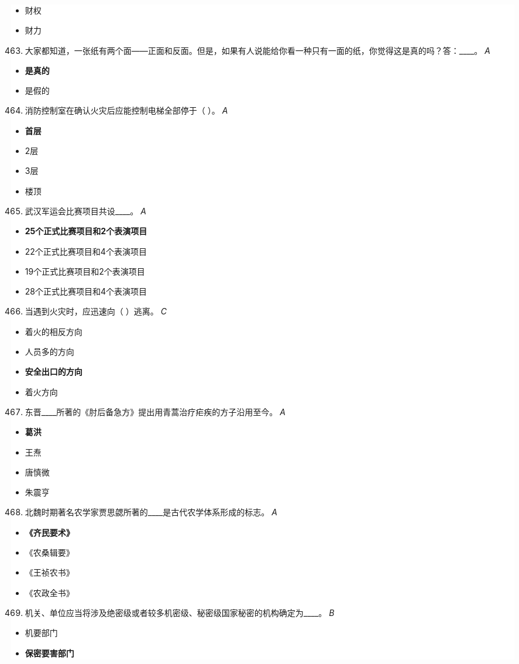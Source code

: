 + 财权

+ 财力

463. 大家都知道，一张纸有两个面——正面和反面。但是，如果有人说能给你看一种只有一面的纸，你觉得这是真的吗？答：\_\_\_\_。  *A*

+ **是真的**

+ 是假的

464. 消防控制室在确认火灾后应能控制电梯全部停于（ ）。  *A*

+ **首层**

+ 2层

+ 3层

+ 楼顶

465. 武汉军运会比赛项目共设\_\_\_\_。  *A*

+ **25个正式比赛项目和2个表演项目**

+ 22个正式比赛项目和4个表演项目

+ 19个正式比赛项目和2个表演项目

+ 28个正式比赛项目和4个表演项目

466. 当遇到火灾时，应迅速向（ ）逃离。  *C*

+ 着火的相反方向

+ 人员多的方向

+ **安全出口的方向**

+ 着火方向

467. 东晋\_\_\_\_所著的《肘后备急方》提出用青蒿治疗疟疾的方子沿用至今。  *A*

+ **葛洪**

+ 王焘

+ 唐慎微

+ 朱震亨

468. 北魏时期著名农学家贾思勰所著的\_\_\_\_是古代农学体系形成的标志。  *A*

+ **《齐民要术》**

+ 《农桑辑要》

+ 《王祯农书》

+ 《农政全书》

469. 机关、单位应当将涉及绝密级或者较多机密级、秘密级国家秘密的机构确定为\_\_\_\_。  *B*

+ 机要部门

+ **保密要害部门**
